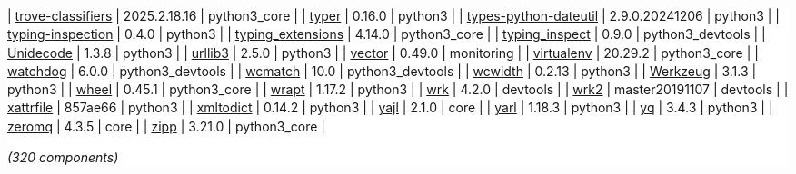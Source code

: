 | [trove-classifiers](https://github.com/pypa/trove-classifiers) | 2025.2.18.16 | python3_core |
| [typer](https://github.com/fastapi/typer) | 0.16.0 | python3 |
| [types-python-dateutil](https://github.com/python/typeshed) | 2.9.0.20241206 | python3 |
| [typing-inspection](https://github.com/pydantic/typing-inspection) | 0.4.0 | python3 |
| [typing_extensions](https://pypi.org/project/typing_extensions) | 4.14.0 | python3_core |
| [typing_inspect](https://github.com/ilevkivskyi/typing_inspect) | 0.9.0 | python3_devtools |
| [Unidecode](https://pypi.org/project/Unidecode) | 1.3.8 | python3 |
| [urllib3](https://pypi.org/project/urllib3) | 2.5.0 | python3 |
| [vector](https://vector.dev/) | 0.49.0 | monitoring |
| [virtualenv](https://github.com/pypa/virtualenv) | 20.29.2 | python3_core |
| [watchdog](https://github.com/gorakhargosh/watchdog) | 6.0.0 | python3_devtools |
| [wcmatch](https://github.com/facelessuser/wcmatch) | 10.0 | python3_devtools |
| [wcwidth](https://github.com/jquast/wcwidth) | 0.2.13 | python3 |
| [Werkzeug](https://pypi.org/project/Werkzeug) | 3.1.3 | python3 |
| [wheel](https://pypi.org/project/wheel) | 0.45.1 | python3_core |
| [wrapt](https://github.com/GrahamDumpleton/wrapt) | 1.17.2 | python3 |
| [wrk](https://github.com/wg/wrk) | 4.2.0 | devtools |
| [wrk2](https://github.com/giltene/wrk2) | master20191107 | devtools |
| [xattrfile](https://github.com/metwork-framework/xattrfile) | 857ae66 | python3 |
| [xmltodict](https://github.com/martinblech/xmltodict) | 0.14.2 | python3 |
| [yajl](https://lloyd.github.io/yajl/) | 2.1.0 | core |
| [yarl](https://github.com/aio-libs/yarl) | 1.18.3 | python3 |
| [yq](https://github.com/kislyuk/yq) | 3.4.3 | python3 |
| [zeromq](https://zeromq.org/) | 4.3.5 | core |
| [zipp](https://pypi.org/project/zipp) | 3.21.0 | python3_core |

*(320 components)*
